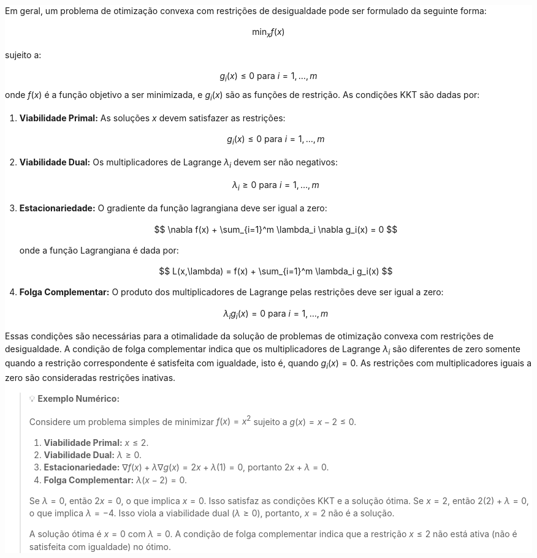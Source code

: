 Em geral, um problema de otimização convexa com restrições de desigualdade pode ser formulado da seguinte forma:

$$
   \min_x f(x)
$$

sujeito a:

$$
   g_i(x) \leq 0 \text{ para } i=1,\ldots,m
$$
onde $f(x)$ é a função objetivo a ser minimizada, e $g_i(x)$ são as funções de restrição. As condições KKT são dadas por:

1.  **Viabilidade Primal:** As soluções $x$ devem satisfazer as restrições:

    $$
        g_i(x) \leq 0 \text{ para } i = 1,\ldots,m
    $$

2.  **Viabilidade Dual:** Os multiplicadores de Lagrange $\lambda_i$ devem ser não negativos:

    $$
        \lambda_i \geq 0 \text{ para } i = 1,\ldots,m
    $$

3.  **Estacionariedade:** O gradiente da função lagrangiana deve ser igual a zero:

    $$
        \nabla f(x) + \sum_{i=1}^m \lambda_i \nabla g_i(x) = 0
    $$

    onde a função Lagrangiana é dada por:

    $$
        L(x,\lambda) = f(x) + \sum_{i=1}^m \lambda_i g_i(x)
    $$

4.  **Folga Complementar:** O produto dos multiplicadores de Lagrange pelas restrições deve ser igual a zero:

    $$
        \lambda_i g_i(x) = 0 \text{ para } i = 1,\ldots,m
    $$

Essas condições são necessárias para a otimalidade da solução de problemas de otimização convexa com restrições de desigualdade. A condição de folga complementar indica que os multiplicadores de Lagrange $\lambda_i$ são diferentes de zero somente quando a restrição correspondente é satisfeita com igualdade, isto é, quando $g_i(x) = 0$. As restrições com multiplicadores iguais a zero são consideradas restrições inativas.

> 💡 **Exemplo Numérico:**
>
> Considere um problema simples de minimizar $f(x) = x^2$ sujeito a $g(x) = x - 2 \leq 0$.
>
> 1.  **Viabilidade Primal:** $x \leq 2$.
> 2.  **Viabilidade Dual:** $\lambda \geq 0$.
> 3.  **Estacionariedade:** $\nabla f(x) + \lambda \nabla g(x) = 2x + \lambda(1) = 0$, portanto $2x + \lambda = 0$.
> 4.  **Folga Complementar:** $\lambda(x - 2) = 0$.
>
> Se $\lambda = 0$, então $2x = 0$, o que implica $x = 0$. Isso satisfaz as condições KKT e a solução ótima.
> Se $x = 2$, então $2(2) + \lambda = 0$, o que implica $\lambda = -4$. Isso viola a viabilidade dual ($\lambda \geq 0$), portanto, $x=2$ não é a solução.
>
> A solução ótima é $x = 0$ com $\lambda = 0$. A condição de folga complementar indica que a restrição $x \leq 2$ não está ativa (não é satisfeita com igualdade) no ótimo.
